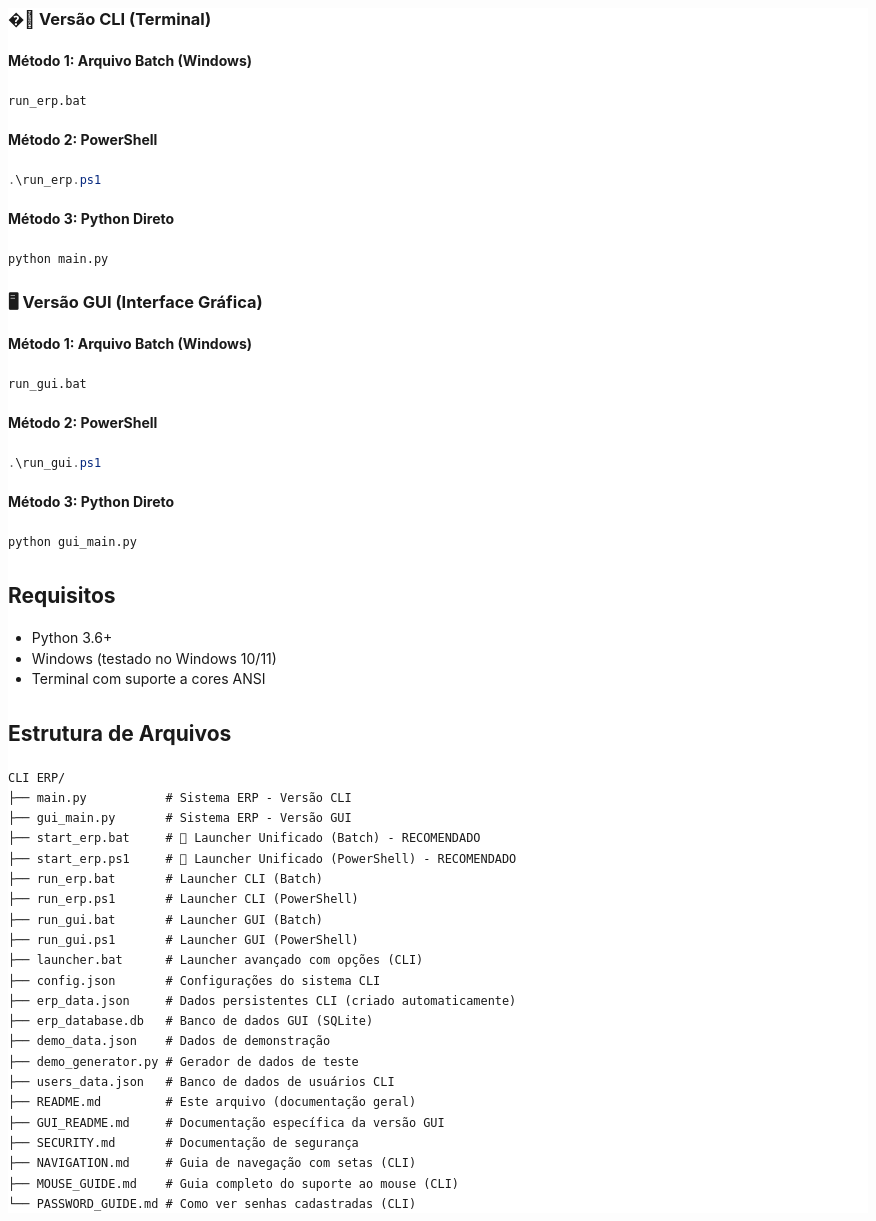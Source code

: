 ### �📱 **Versão CLI (Terminal)**

#### Método 1: Arquivo Batch (Windows)
```cmd
run_erp.bat
```

#### Método 2: PowerShell
```powershell
.\run_erp.ps1
```

#### Método 3: Python Direto
```cmd
python main.py
```

### 🖥️ **Versão GUI (Interface Gráfica)**

#### Método 1: Arquivo Batch (Windows)
```cmd
run_gui.bat
```

#### Método 2: PowerShell
```powershell
.\run_gui.ps1
```

#### Método 3: Python Direto
```cmd
python gui_main.py
```

## Requisitos

- Python 3.6+
- Windows (testado no Windows 10/11)
- Terminal com suporte a cores ANSI

## Estrutura de Arquivos

```
CLI ERP/
├── main.py           # Sistema ERP - Versão CLI
├── gui_main.py       # Sistema ERP - Versão GUI
├── start_erp.bat     # 🚀 Launcher Unificado (Batch) - RECOMENDADO
├── start_erp.ps1     # 🚀 Launcher Unificado (PowerShell) - RECOMENDADO
├── run_erp.bat       # Launcher CLI (Batch)
├── run_erp.ps1       # Launcher CLI (PowerShell)
├── run_gui.bat       # Launcher GUI (Batch)
├── run_gui.ps1       # Launcher GUI (PowerShell)
├── launcher.bat      # Launcher avançado com opções (CLI)
├── config.json       # Configurações do sistema CLI
├── erp_data.json     # Dados persistentes CLI (criado automaticamente)
├── erp_database.db   # Banco de dados GUI (SQLite)
├── demo_data.json    # Dados de demonstração
├── demo_generator.py # Gerador de dados de teste
├── users_data.json   # Banco de dados de usuários CLI
├── README.md         # Este arquivo (documentação geral)
├── GUI_README.md     # Documentação específica da versão GUI
├── SECURITY.md       # Documentação de segurança
├── NAVIGATION.md     # Guia de navegação com setas (CLI)
├── MOUSE_GUIDE.md    # Guia completo do suporte ao mouse (CLI)
└── PASSWORD_GUIDE.md # Como ver senhas cadastradas (CLI)
```